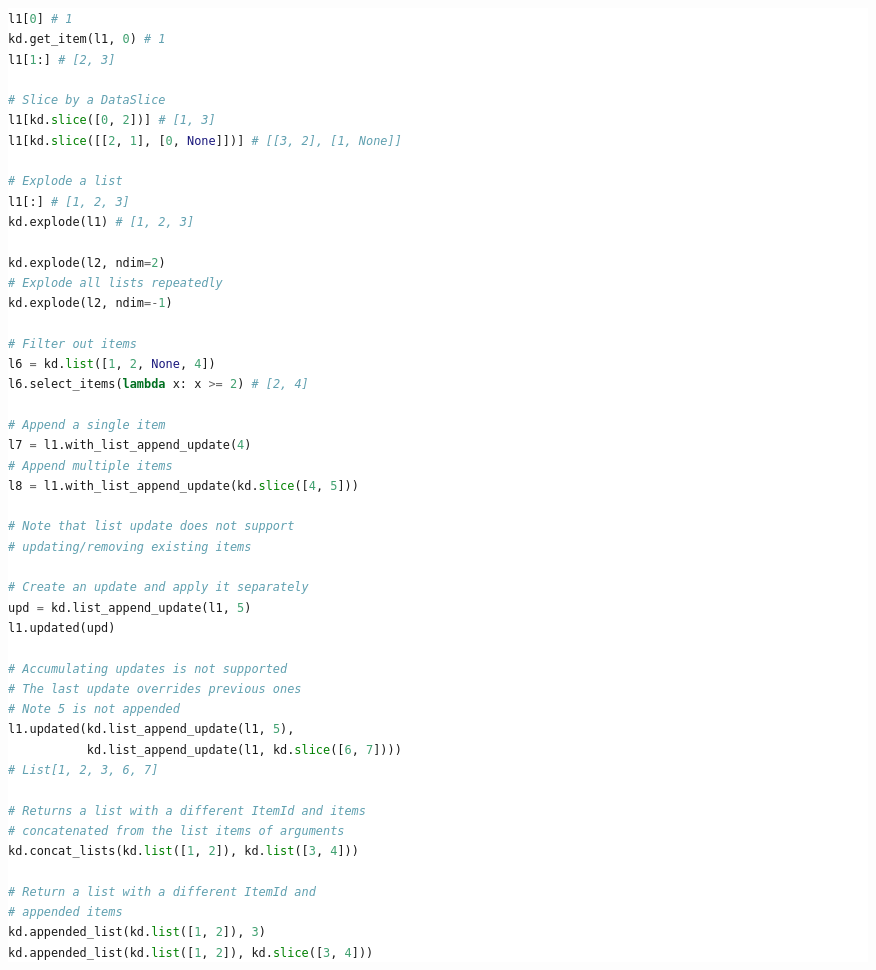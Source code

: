 ```py
l1[0] # 1
kd.get_item(l1, 0) # 1
l1[1:] # [2, 3]

# Slice by a DataSlice
l1[kd.slice([0, 2])] # [1, 3]
l1[kd.slice([[2, 1], [0, None]])] # [[3, 2], [1, None]]

# Explode a list
l1[:] # [1, 2, 3]
kd.explode(l1) # [1, 2, 3]

kd.explode(l2, ndim=2)
# Explode all lists repeatedly
kd.explode(l2, ndim=-1)

# Filter out items
l6 = kd.list([1, 2, None, 4])
l6.select_items(lambda x: x >= 2) # [2, 4]

# Append a single item
l7 = l1.with_list_append_update(4)
# Append multiple items
l8 = l1.with_list_append_update(kd.slice([4, 5]))

# Note that list update does not support
# updating/removing existing items

# Create an update and apply it separately
upd = kd.list_append_update(l1, 5)
l1.updated(upd)

# Accumulating updates is not supported
# The last update overrides previous ones
# Note 5 is not appended
l1.updated(kd.list_append_update(l1, 5),
           kd.list_append_update(l1, kd.slice([6, 7])))
# List[1, 2, 3, 6, 7]

# Returns a list with a different ItemId and items
# concatenated from the list items of arguments
kd.concat_lists(kd.list([1, 2]), kd.list([3, 4]))

# Return a list with a different ItemId and
# appended items
kd.appended_list(kd.list([1, 2]), 3)
kd.appended_list(kd.list([1, 2]), kd.slice([3, 4]))
```

</section>
